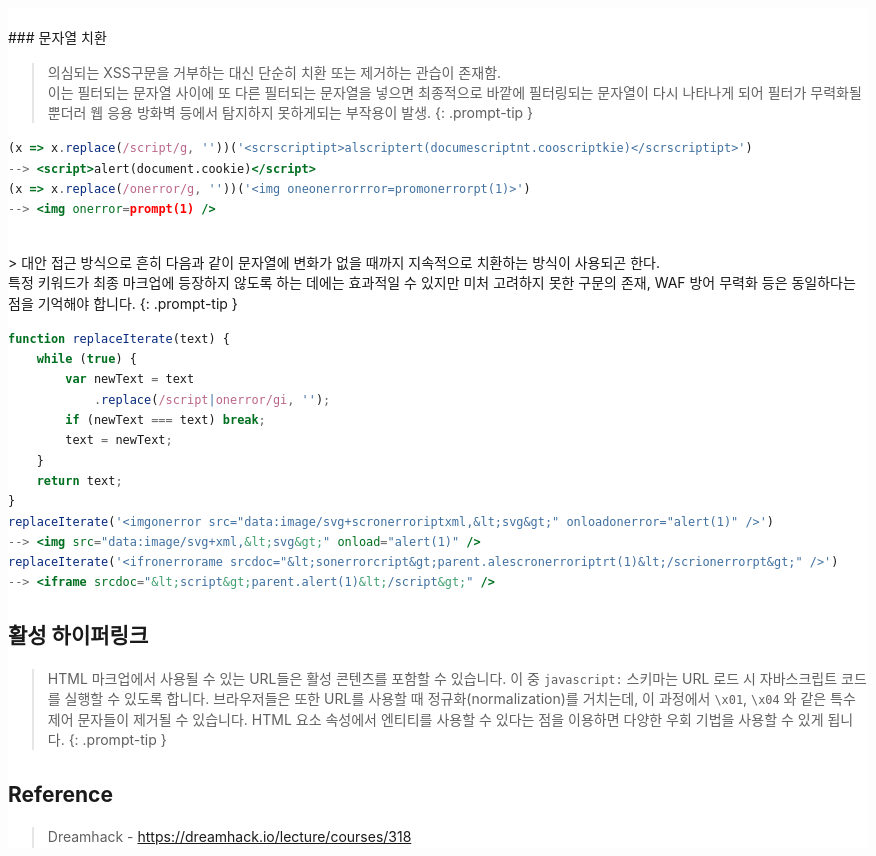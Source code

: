 <br>
### 문자열 치환

> 의심되는 XSS구문을 거부하는 대신 단순히 치환 또는 제거하는 관습이 존재함.<br>이는 필터되는 문자열 사이에 또 다른 필터되는 문자열을 넣으면 최종적으로 바깥에 필터링되는 문자열이 다시 나타나게 되어 필터가 무력화될 뿐더러 웹 응용 방화벽 등에서 탐지하지 못하게되는 부작용이 발생.
{: .prompt-tip }

```jsx
(x => x.replace(/script/g, ''))('<scrscriptipt>alscriptert(documescriptnt.cooscriptkie)</scrscriptipt>')
--> <script>alert(document.cookie)</script>
(x => x.replace(/onerror/g, ''))('<img oneonerrorrror=promonerrorpt(1)>')
--> <img onerror=prompt(1) />
```
<br>
> 대안 접근 방식으로 흔히 다음과 같이 문자열에 변화가 없을 때까지 지속적으로 치환하는 방식이 사용되곤 한다.<br>
특정 키워드가 최종 마크업에 등장하지 않도록 하는 데에는 효과적일 수 있지만 미처 고려하지 못한 구문의 존재, WAF 방어 무력화 등은 동일하다는 점을 기억해야 합니다.
{: .prompt-tip }

```jsx
function replaceIterate(text) {
    while (true) {
        var newText = text
            .replace(/script|onerror/gi, '');
        if (newText === text) break;
        text = newText;
    }
    return text;
}
replaceIterate('<imgonerror src="data:image/svg+scronerroriptxml,&lt;svg&gt;" onloadonerror="alert(1)" />')
--> <img src="data:image/svg+xml,&lt;svg&gt;" onload="alert(1)" />
replaceIterate('<ifronerrorame srcdoc="&lt;sonerrorcript&gt;parent.alescronerroriptrt(1)&lt;/scrionerrorpt&gt;" />')
--> <iframe srcdoc="&lt;script&gt;parent.alert(1)&lt;/script&gt;" />
```

## 활성 하이퍼링크

> HTML 마크업에서 사용될 수 있는 URL들은 활성 콘텐츠를 포함할 수 있습니다. 이 중 `javascript:` 스키마는 URL 로드 시 자바스크립트 코드를 실행할 수 있도록 합니다. 브라우저들은 또한 URL를 사용할 때 정규화(normalization)를 거치는데, 이 과정에서 `\x01`, `\x04` 와 같은 특수 제어 문자들이 제거될 수 있습니다. HTML 요소 속성에서 엔티티를 사용할 수 있다는 점을 이용하면 다양한 우회 기법을 사용할 수 있게 됩니다.
{: .prompt-tip }

## Reference
> Dreamhack - <https://dreamhack.io/lecture/courses/318> 